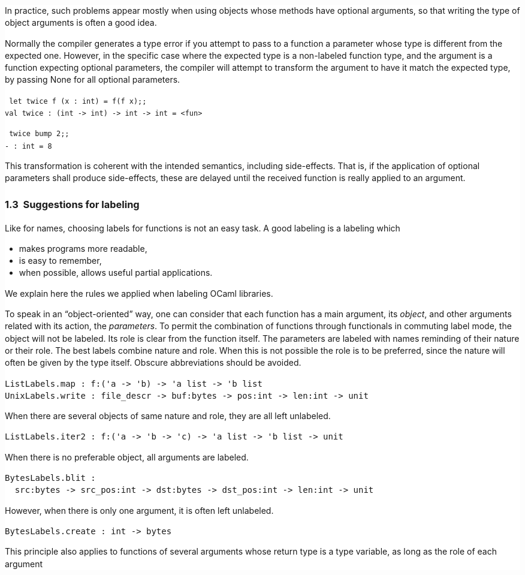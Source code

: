 
</div><p>

In practice, such problems appear mostly when using objects whose
methods have optional arguments, so that writing the type of object
arguments is often a good idea.</p><p>Normally the compiler generates a type error if you attempt to pass to
a function a parameter whose type is different from the expected one.
However, in the specific case where the expected type is a non-labeled
function type, and the argument is a function expecting optional
parameters, the compiler will attempt to transform the argument to
have it match the expected type, by passing <span class="c003">None</span> for all optional
parameters.</p><div class="caml-example toplevel">

<pre><code class="caml-input"><span class="text"> </span><span class="kw">let</span><span class="text"> </span><span class="id">twice</span><span class="text"> </span><span class="id">f</span><span class="text"> (</span><span class="id">x</span><span class="text"> : </span><span class="kw3">int</span><span class="text">) = </span><span class="id">f</span><span class="text">(</span><span class="id">f</span><span class="text"> </span><span class="id">x</span><span class="text">);;
</span></code><code class="caml-output ok">val twice : (int -&gt; int) -&gt; int -&gt; int = &lt;fun&gt;
</code></pre>

<pre><code class="caml-input"><span class="text"> </span><span class="id">twice</span><span class="text"> </span><span class="id">bump</span><span class="text"> </span><span class="numeric">2</span><span class="text">;;
</span></code><code class="caml-output ok">- : int = 8
</code></pre>


</div><p>This transformation is coherent with the intended semantics,
including side-effects. That is, if the application of optional
parameters shall produce side-effects, these are delayed until the
received function is really applied to an argument.</p>
<h3 class="subsection" id="sec46">1.3&nbsp;&nbsp;Suggestions for labeling</h3>
<p>Like for names, choosing labels for functions is not an easy task. A
good labeling is a labeling which</p><ul class="itemize"><li class="li-itemize">
makes programs more readable,
</li><li class="li-itemize">is easy to remember,
</li><li class="li-itemize">when possible, allows useful partial applications.
</li></ul><p>We explain here the rules we applied when labeling OCaml
libraries.</p><p>To speak in an “object-oriented” way, one can consider that each
function has a main argument, its <em>object</em>, and other arguments
related with its action, the <em>parameters</em>. To permit the
combination of functions through functionals in commuting label mode, the
object will not be labeled. Its role is clear from the function
itself. The parameters are labeled with names reminding of
their nature or their role. The best labels combine nature and
role. When this is not possible the role is to be preferred, since the
nature will
often be given by the type itself. Obscure abbreviations should be
avoided.
</p><pre><span class="c003">ListLabels.map : f:('a -&gt; 'b) -&gt; 'a list -&gt; 'b list</span>
UnixLabels.write : file_descr -&gt; buf:bytes -&gt; pos:int -&gt; len:int -&gt; unit
</pre><p>When there are several objects of same nature and role, they are all
left unlabeled.
</p><pre><span class="c003">ListLabels.iter2 : f:('a -&gt; 'b -&gt; 'c) -&gt; 'a list -&gt; 'b list -&gt; unit</span>
</pre><p>When there is no preferable object, all arguments are labeled.
</p><pre>BytesLabels.blit :
  src:bytes -&gt; src_pos:int -&gt; dst:bytes -&gt; dst_pos:int -&gt; len:int -&gt; unit
</pre><p>However, when there is only one argument, it is often left unlabeled.
</p><pre>BytesLabels.create : int -&gt; bytes
</pre><p>
This principle also applies to functions of several arguments whose
return type is a type variable, as long as the role of each argument
